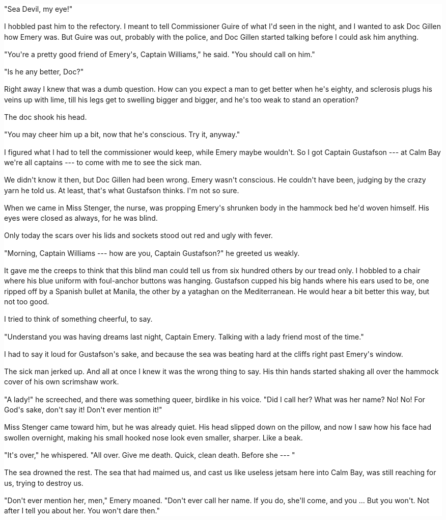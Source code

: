 "Sea Devil, my eye!"

I hobbled past him to the refectory. I meant to tell Commissioner Guire of what I'd seen in the night, and I wanted to ask Doc Gillen how Emery was. But Guire was out, probably with the police, and Doc Gillen started talking before I could ask him anything.

"You're a pretty good friend of Emery's, Captain Williams," he said. "You should call on him."

"Is he any better, Doc?"

Right away I knew that was a dumb question. How can you expect a man to get better when he's eighty, and sclerosis plugs his veins up with lime, till his legs get to swelling bigger and bigger, and he's too weak to stand an operation?

The doc shook his head.

"You may cheer him up a bit, now that he's conscious. Try it, anyway."

I figured what I had to tell the commissioner would keep, while Emery maybe wouldn't. So I got Captain Gustafson --- at Calm Bay we're all captains --- to come with me to see the sick man.

We didn't know it then, but Doc Gillen had been wrong. Emery wasn't conscious. He couldn't have been, judging by the crazy yarn he told us. At least, that's what Gustafson thinks. I'm not so sure.

When we came in Miss Stenger, the nurse, was propping Emery's shrunken body in the hammock bed he'd woven himself. His eyes were closed as always, for he was blind.

Only today the scars over his lids and sockets stood out red and ugly with fever.

"Morning, Captain Williams --- how are you, Captain Gustafson?" he greeted us weakly.

It gave me the creeps to think that this blind man could tell us from six hundred others by our tread only. I hobbled to a chair where his blue uniform with foul-anchor buttons was hanging. Gustafson cupped his big hands where his ears used to be, one ripped off by a Spanish bullet at Manila, the other by a yataghan on the Mediterranean. He would hear a bit better this way, but not too good.

I tried to think of something cheerful, to say.

"Understand you was having dreams last night, Captain Emery. Talking with a lady friend most of the time."

I had to say it loud for Gustafson's sake, and because the sea was beating hard at the cliffs right past Emery's window.

The sick man jerked up. And all at once I knew it was the wrong thing to say. His thin hands started shaking all over the hammock cover of his own scrimshaw work.

"A lady!" he screeched, and there was something queer, birdlike in his voice. "Did I call her? What was her name? No! No! For God's sake, don't say it! Don't ever mention it!"

Miss Stenger came toward him, but he was already quiet. His head slipped down on the pillow, and now I saw how his face had swollen overnight, making his small hooked nose look even smaller, sharper. Like a beak.

"It's over," he whispered. "All over. Give me death. Quick, clean death. Before she --- "

The sea drowned the rest. The sea that had maimed us, and cast us like useless jetsam here into Calm Bay, was still reaching for us, trying to destroy us.

"Don't ever mention her, men," Emery moaned. "Don't ever call her name. If you do, she'll come, and you ... But you won't. Not after I tell you about her. You won't dare then."
